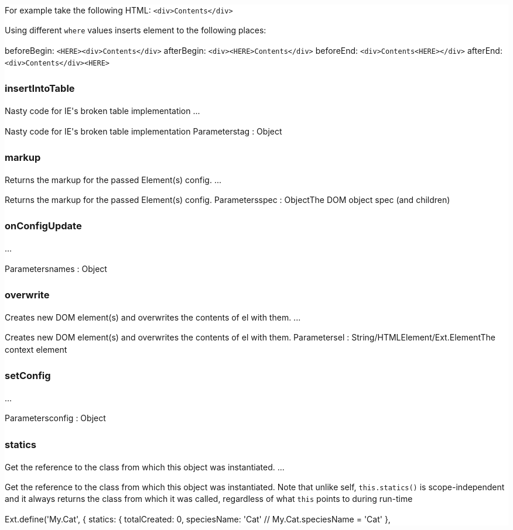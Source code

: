 For example take the following HTML: `<div>Contents</div>`

Using different `where` values inserts element to the following places:


beforeBegin: `<HERE><div>Contents</div>`
afterBegin: `<div><HERE>Contents</div>`
beforeEnd: `<div>Contents<HERE></div>`
afterEnd: `<div>Contents</div><HERE>`


### insertIntoTable

Nasty code for IE's broken table implementation ...

Nasty code for IE's broken table implementation
Parameterstag : Object


### markup

Returns the markup for the passed Element(s) config. ...

Returns the markup for the passed Element(s) config.
Parametersspec : ObjectThe DOM object spec (and children)


### onConfigUpdate

...

Parametersnames : Object


### overwrite

Creates new DOM element(s) and overwrites the contents of el with them. ...

Creates new DOM element(s) and overwrites the contents of el with them.
Parametersel : String/HTMLElement/Ext.ElementThe context element


### setConfig

...

Parametersconfig : Object


### statics

Get the reference to the class from which this object was instantiated. ...

Get the reference to the class from which this object was instantiated. Note that unlike self,
`this.statics()` is scope-independent and it always returns the class from which it was called, regardless of what
`this` points to during run-time

Ext.define('My.Cat', {
    statics: {
        totalCreated: 0,
        speciesName: 'Cat' // My.Cat.speciesName = 'Cat'
    },
